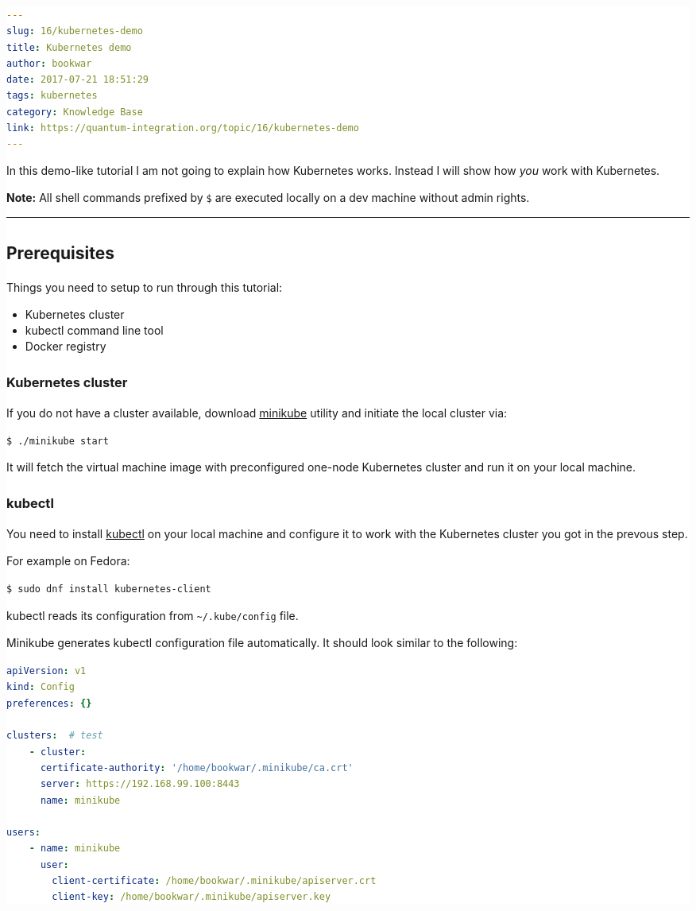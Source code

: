 ```yaml
---
slug: 16/kubernetes-demo
title: Kubernetes demo
author: bookwar
date: 2017-07-21 18:51:29
tags: kubernetes
category: Knowledge Base
link: https://quantum-integration.org/topic/16/kubernetes-demo
---
```


In this demo-like tutorial I am not going to explain how Kubernetes works. Instead I will show how *you* work with Kubernetes.



**Note:** All shell commands prefixed by `$` are executed locally on a dev machine without admin rights.

----
## Prerequisites

Things you need to setup to run through this tutorial:

* Kubernetes cluster
* kubectl command line tool
* Docker registry

### Kubernetes cluster

If you do not have a cluster available, download [minikube](https://github.com/kubernetes/minikube/releases) utility and initiate the local cluster via:
```console
$ ./minikube start
```
It will fetch the virtual machine image with preconfigured one-node Kubernetes cluster and run it on your local machine.

### kubectl

You need to install [kubectl](https://kubernetes.io/docs/user-guide/prereqs/) on your local machine and configure it to work with the Kubernetes cluster you got in the prevous step.

For example on Fedora:
```console
$ sudo dnf install kubernetes-client
```
kubectl reads its configuration from `~/.kube/config` file.

Minikube generates kubectl configuration file automatically. It should look similar to the following:
```yaml
apiVersion: v1
kind: Config
preferences: {}

clusters:  # test
    - cluster:
      certificate-authority: '/home/bookwar/.minikube/ca.crt'
      server: https://192.168.99.100:8443
      name: minikube

users:
    - name: minikube
      user:
        client-certificate: /home/bookwar/.minikube/apiserver.crt
        client-key: /home/bookwar/.minikube/apiserver.key
```
